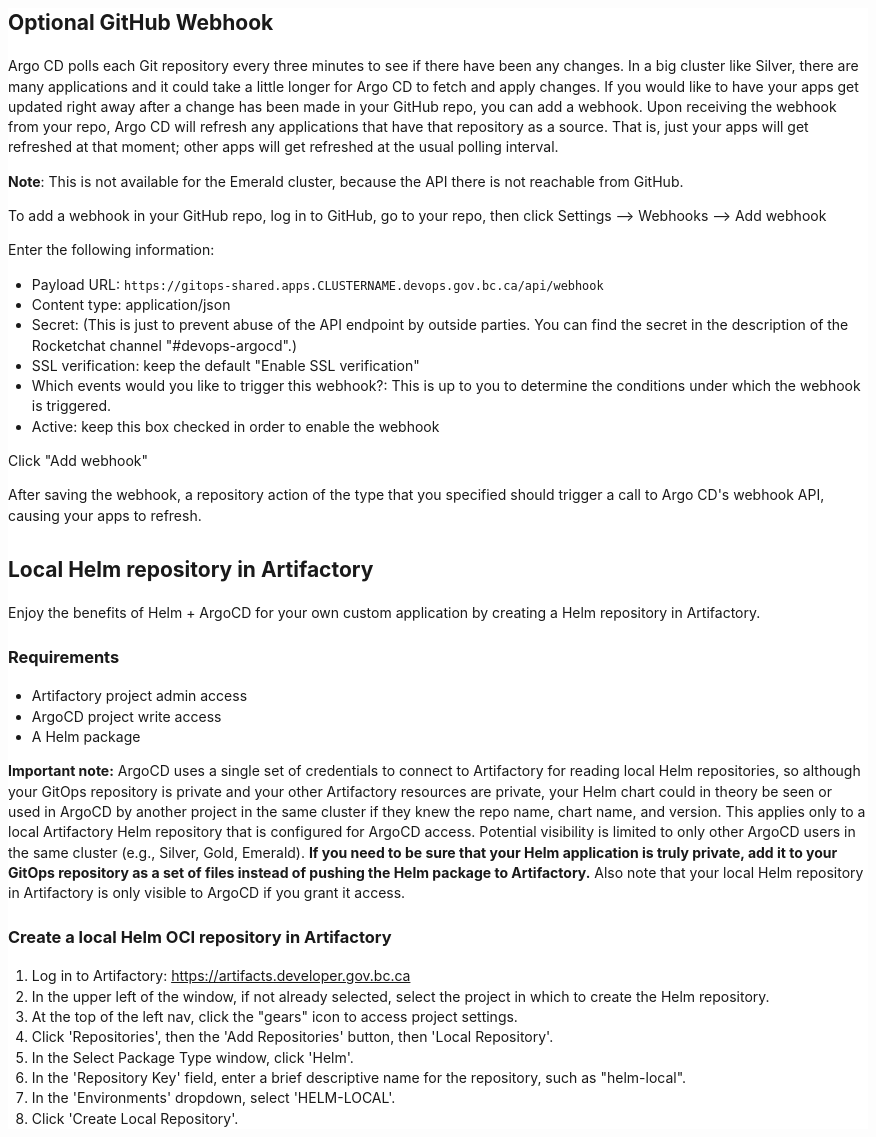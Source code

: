 ## Optional GitHub Webhook
Argo CD polls each Git repository every three minutes to see if there have been any changes.  In a big cluster like Silver, there are many applications and it could take a little longer for Argo CD to fetch and apply changes.  If you would like to have your apps get updated right away after a change has been made in your GitHub repo, you can add a webhook.  Upon receiving the webhook from your repo, Argo CD will refresh any applications that have that repository as a source.  That is, just your apps will get refreshed at that moment; other apps will get refreshed at the usual polling interval.

**Note**: This is not available for the Emerald cluster, because the API there is not reachable from GitHub.

To add a webhook in your GitHub repo, log in to GitHub, go to your repo, then click Settings --> Webhooks --> Add webhook

Enter the following information:

* Payload URL: `https://gitops-shared.apps.CLUSTERNAME.devops.gov.bc.ca/api/webhook`
* Content type: application/json
* Secret: (This is just to prevent abuse of the API endpoint by outside parties.  You can find the secret in the description of the Rocketchat channel "#devops-argocd".)
* SSL verification: keep the default "Enable SSL verification"
* Which events would you like to trigger this webhook?: This is up to you to determine the conditions under which the webhook is triggered.
* Active: keep this box checked in order to enable the webhook

Click "Add webhook"

After saving the webhook, a repository action of the type that you specified should trigger a call to Argo CD's webhook API, causing your apps to refresh.

## Local Helm repository in Artifactory
Enjoy the benefits of Helm  + ArgoCD for your own custom application by creating a Helm repository in Artifactory.

### Requirements
* Artifactory project admin access
* ArgoCD project write access
* A Helm package

**Important note:** ArgoCD uses a single set of credentials to connect to Artifactory for reading local Helm repositories, so although your GitOps repository is private and your other Artifactory resources are private, your Helm chart could in theory be seen or used in ArgoCD by another project in the same cluster if they knew the repo name, chart name, and version.  This applies only to a local Artifactory Helm repository that is configured for ArgoCD access.  Potential visibility is limited to only other ArgoCD users in the same cluster (e.g., Silver, Gold, Emerald).  **If you need to be sure that your Helm application is truly private, add it to your GitOps repository as a set of files instead of pushing the Helm package to Artifactory.**  Also note that your local Helm repository in Artifactory is only visible to ArgoCD if you grant it access.

### Create a local Helm OCI repository in Artifactory
1. Log in to Artifactory: https://artifacts.developer.gov.bc.ca
1. In the upper left of the window, if not already selected, select the project in which to create the Helm repository.
1. At the top of the left nav, click the "gears" icon to access project settings.
1. Click 'Repositories', then the 'Add Repositories' button, then 'Local Repository'.
1. In the Select Package Type window, click 'Helm'.
1. In the 'Repository Key' field, enter a brief descriptive name for the repository, such as "helm-local".
1. In the 'Environments' dropdown, select 'HELM-LOCAL'.
1. Click 'Create Local Repository'.
